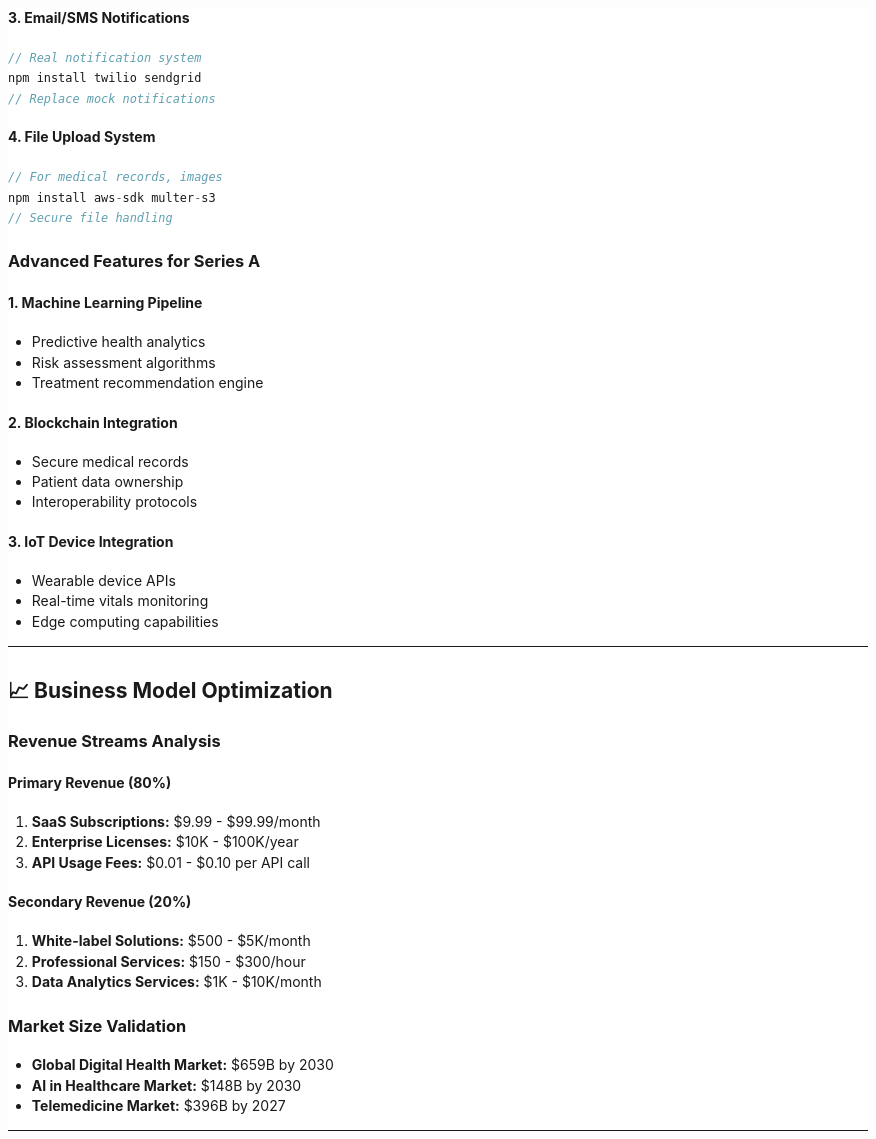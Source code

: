 #### 3. **Email/SMS Notifications**
```javascript
// Real notification system
npm install twilio sendgrid
// Replace mock notifications
```

#### 4. **File Upload System**
```javascript
// For medical records, images
npm install aws-sdk multer-s3
// Secure file handling
```

### Advanced Features for Series A

#### 1. **Machine Learning Pipeline**
- Predictive health analytics
- Risk assessment algorithms
- Treatment recommendation engine

#### 2. **Blockchain Integration**
- Secure medical records
- Patient data ownership
- Interoperability protocols

#### 3. **IoT Device Integration**
- Wearable device APIs
- Real-time vitals monitoring
- Edge computing capabilities

---

## 📈 Business Model Optimization

### Revenue Streams Analysis

#### Primary Revenue (80%)
1. **SaaS Subscriptions:** $9.99 - $99.99/month
2. **Enterprise Licenses:** $10K - $100K/year
3. **API Usage Fees:** $0.01 - $0.10 per API call

#### Secondary Revenue (20%)
1. **White-label Solutions:** $500 - $5K/month
2. **Professional Services:** $150 - $300/hour
3. **Data Analytics Services:** $1K - $10K/month

### Market Size Validation
- **Global Digital Health Market:** $659B by 2030
- **AI in Healthcare Market:** $148B by 2030
- **Telemedicine Market:** $396B by 2027

---